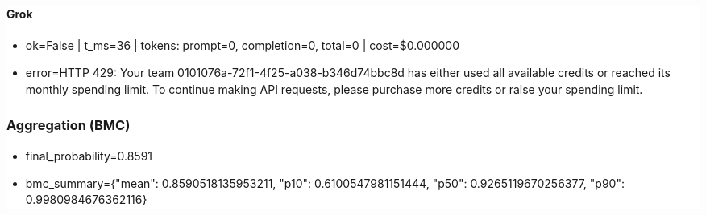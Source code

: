 #### Grok

- ok=False | t_ms=36 | tokens: prompt=0, completion=0, total=0 | cost=$0.000000

- error=HTTP 429: Your team 0101076a-72f1-4f25-a038-b346d74bbc8d has either used all available credits or reached its monthly spending limit. To continue making API requests, please purchase more credits or raise your spending limit.

### Aggregation (BMC)

- final_probability=0.8591

- bmc_summary={"mean": 0.8590518135953211, "p10": 0.6100547981151444, "p50": 0.9265119670256377, "p90": 0.9980984676362116}